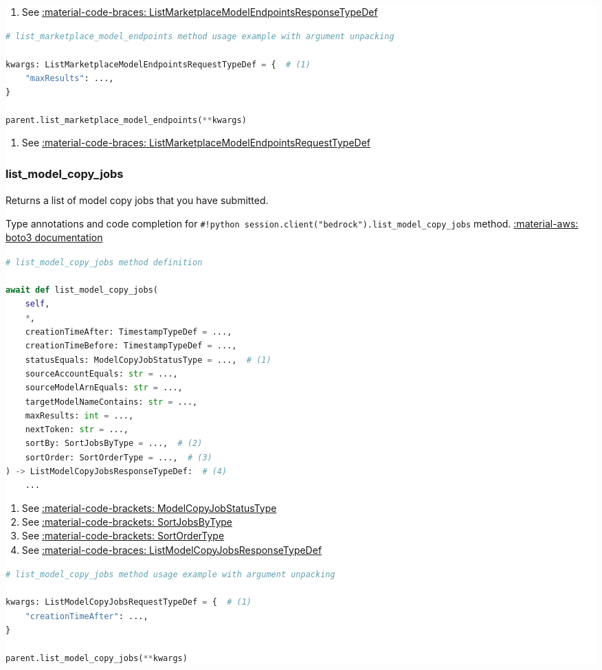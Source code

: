 1. See [:material-code-braces: ListMarketplaceModelEndpointsResponseTypeDef](./type_defs.md#listmarketplacemodelendpointsresponsetypedef)


```python
# list_marketplace_model_endpoints method usage example with argument unpacking

kwargs: ListMarketplaceModelEndpointsRequestTypeDef = {  # (1)
    "maxResults": ...,
}

parent.list_marketplace_model_endpoints(**kwargs)
```

1. See [:material-code-braces: ListMarketplaceModelEndpointsRequestTypeDef](./type_defs.md#listmarketplacemodelendpointsrequesttypedef)

### list\_model\_copy\_jobs

Returns a list of model copy jobs that you have submitted.

Type annotations and code completion for `#!python session.client("bedrock").list_model_copy_jobs` method.
[:material-aws: boto3 documentation](https://boto3.amazonaws.com/v1/documentation/api/latest/reference/services/bedrock.html#Bedrock.Client)

```python
# list_model_copy_jobs method definition

await def list_model_copy_jobs(
    self,
    *,
    creationTimeAfter: TimestampTypeDef = ...,
    creationTimeBefore: TimestampTypeDef = ...,
    statusEquals: ModelCopyJobStatusType = ...,  # (1)
    sourceAccountEquals: str = ...,
    sourceModelArnEquals: str = ...,
    targetModelNameContains: str = ...,
    maxResults: int = ...,
    nextToken: str = ...,
    sortBy: SortJobsByType = ...,  # (2)
    sortOrder: SortOrderType = ...,  # (3)
) -> ListModelCopyJobsResponseTypeDef:  # (4)
    ...
```

1. See [:material-code-brackets: ModelCopyJobStatusType](./literals.md#modelcopyjobstatustype)
2. See [:material-code-brackets: SortJobsByType](./literals.md#sortjobsbytype)
3. See [:material-code-brackets: SortOrderType](./literals.md#sortordertype)
4. See [:material-code-braces: ListModelCopyJobsResponseTypeDef](./type_defs.md#listmodelcopyjobsresponsetypedef)


```python
# list_model_copy_jobs method usage example with argument unpacking

kwargs: ListModelCopyJobsRequestTypeDef = {  # (1)
    "creationTimeAfter": ...,
}

parent.list_model_copy_jobs(**kwargs)
```
